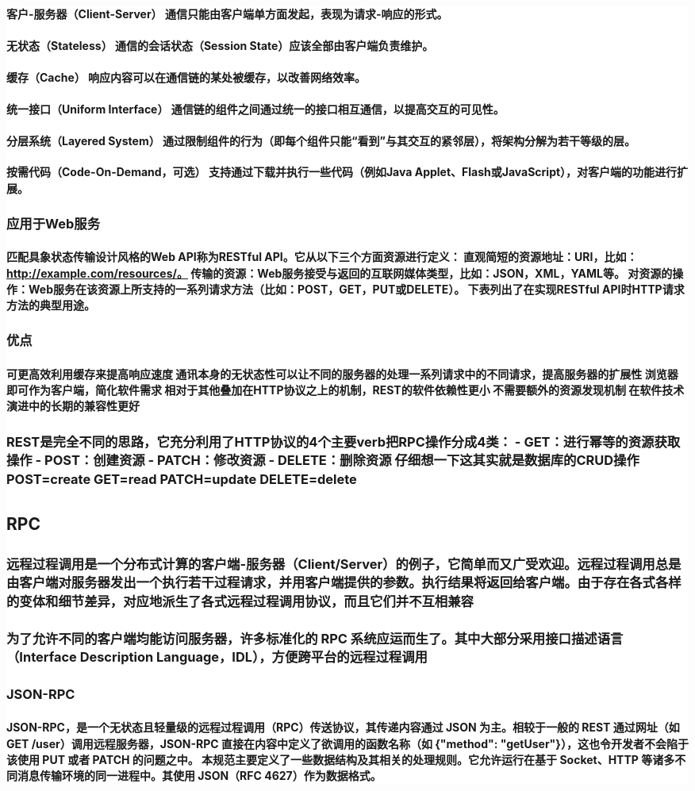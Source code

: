 #### 客户-服务器（Client-Server） 通信只能由客户端单方面发起，表现为请求-响应的形式。

#### 无状态（Stateless） 通信的会话状态（Session State）应该全部由客户端负责维护。

#### 缓存（Cache） 响应内容可以在通信链的某处被缓存，以改善网络效率。

#### 统一接口（Uniform Interface） 通信链的组件之间通过统一的接口相互通信，以提高交互的可见性。

#### 分层系统（Layered System） 通过限制组件的行为（即每个组件只能“看到”与其交互的紧邻层），将架构分解为若干等级的层。

#### 按需代码（Code-On-Demand，可选） 支持通过下载并执行一些代码（例如Java Applet、Flash或JavaScript），对客户端的功能进行扩展。

### 应用于Web服务

#### 匹配具象状态传输设计风格的Web API称为RESTful API。它从以下三个方面资源进行定义： 直观简短的资源地址：URI，比如：http://example.com/resources/。 传输的资源：Web服务接受与返回的互联网媒体类型，比如：JSON，XML，YAML等。 对资源的操作：Web服务在该资源上所支持的一系列请求方法（比如：POST，GET，PUT或DELETE）。 下表列出了在实现RESTful API时HTTP请求方法的典型用途。



### 优点

#### 可更高效利用缓存来提高响应速度 通讯本身的无状态性可以让不同的服务器的处理一系列请求中的不同请求，提高服务器的扩展性 浏览器即可作为客户端，简化软件需求 相对于其他叠加在HTTP协议之上的机制，REST的软件依赖性更小 不需要额外的资源发现机制 在软件技术演进中的长期的兼容性更好

### REST是完全不同的思路，它充分利用了HTTP协议的4个主要verb把RPC操作分成4类： - GET：进行幂等的资源获取操作 - POST：创建资源 - PATCH：修改资源 - DELETE：删除资源 仔细想一下这其实就是数据库的CRUD操作 POST=create GET=read PATCH=update DELETE=delete

## RPC

### 远程过程调用是一个分布式计算的客户端-服务器（Client/Server）的例子，它简单而又广受欢迎。远程过程调用总是由客户端对服务器发出一个执行若干过程请求，并用客户端提供的参数。执行结果将返回给客户端。由于存在各式各样的变体和细节差异，对应地派生了各式远程过程调用协议，而且它们并不互相兼容

### 为了允许不同的客户端均能访问服务器，许多标准化的 RPC 系统应运而生了。其中大部分采用接口描述语言（Interface Description Language，IDL），方便跨平台的远程过程调用

### JSON-RPC

#### JSON-RPC，是一个无状态且轻量级的远程过程调用（RPC）传送协议，其传递内容通过 JSON 为主。相较于一般的 REST 通过网址（如 GET /user）调用远程服务器，JSON-RPC 直接在内容中定义了欲调用的函数名称（如 {"method": "getUser"}），这也令开发者不会陷于该使用 PUT 或者 PATCH 的问题之中。 本规范主要定义了一些数据结构及其相关的处理规则。它允许运行在基于 Socket、HTTP 等诸多不同消息传输环境的同一进程中。其使用 JSON（RFC 4627）作为数据格式。
